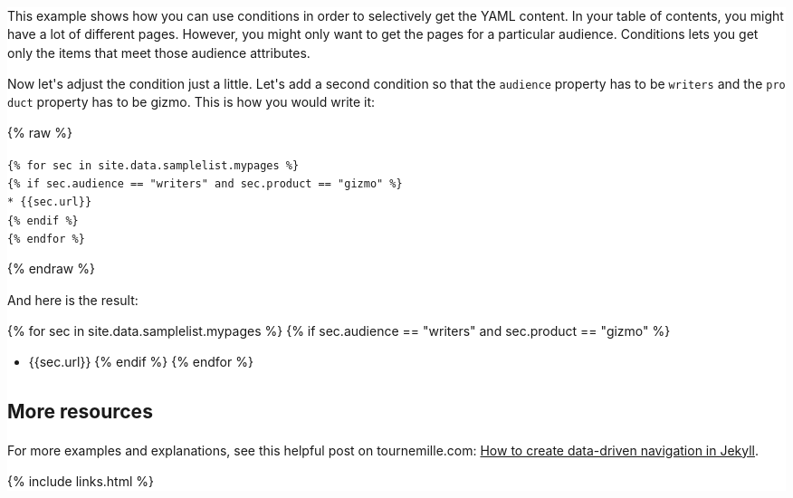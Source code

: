 This example shows how you can use conditions in order to selectively get the YAML content. In your table of contents, you might have a lot of different pages. However, you might only want to get the pages for a particular audience. Conditions lets you get only the items that meet those audience attributes.

Now let's adjust the condition just a little. Let's add a second condition so that the `audience` property has to be `writers` and the `product` property has to be gizmo. This is how you would write it:

{% raw %}
```liquid
{% for sec in site.data.samplelist.mypages %}
{% if sec.audience == "writers" and sec.product == "gizmo" %}
* {{sec.url}}
{% endif %}
{% endfor %}
```
{% endraw %}

And here is the result:

{% for sec in site.data.samplelist.mypages %}
{% if sec.audience == "writers" and sec.product == "gizmo" %}
* {{sec.url}}
{% endif %}
{% endfor %}

## More resources

For more examples and explanations, see this helpful post on tournemille.com: [How to create data-driven navigation in Jekyll](http://www.tournemille.com/blog/How-to-create-data-driven-navigation-in-Jekyll/).

{% include links.html %}
